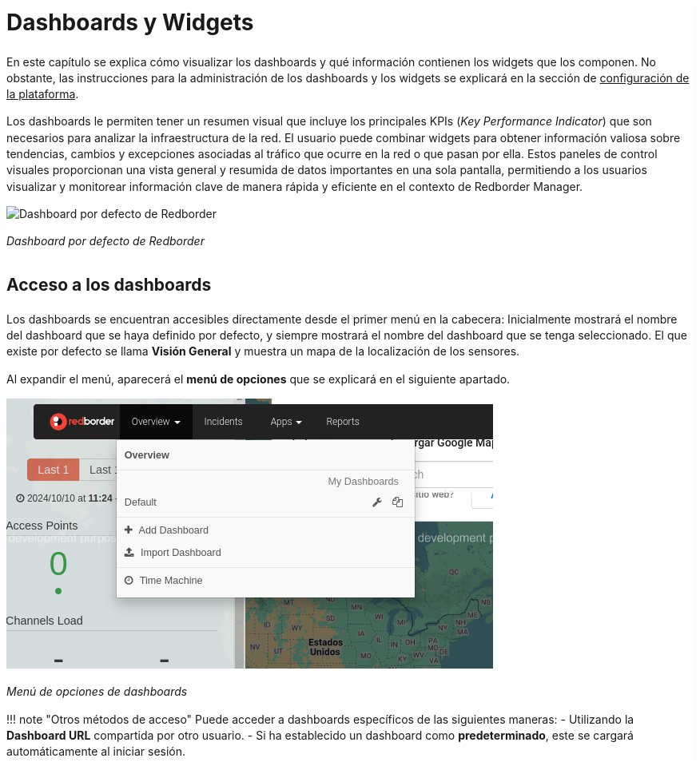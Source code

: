 # Dashboards y Widgets

En este capítulo se explica cómo visualizar los dashboards y qué información contienen los widgets que los componen. No obstante, las instrucciones para la administración de los dashboards y los widgets se explicará en la sección de [configuración de la plataforma](../platform_configurations/ch7_5_dashboards_administration.es.md).

Los dashboards le permiten tener un resumen visual que incluye los principales KPIs (*Key Performance Indicator*) que son necesarios para analizar la infraestructura de la red. El usuario puede combinar widgets para obtener información valiosa sobre tendencias, cambios y excepciones asociadas al tráfico que ocurre en la red o que pasan por ella. Estos paneles de control visuales proporcionan una vista general y resumida de datos importantes en una sola pantalla, permitiendo a los usuarios visualizar y monitorear información clave de manera rápida y eficiente en el contexto de Redborder Manager.

![Dashboard por defecto de Redborder](../get_started/images/ch03_img002.png)

*Dashboard por defecto de Redborder*

## Acceso a los dashboards

Los dashboards se encuentran accesibles directamente desde el primer menú en la cabecera: Inicialmente mostrará el nombre del dashboard que se haya definido por defecto, y siempre mostrará el nombre del dashboard que se tenga seleccionado. El que existe por defecto se llama **Visión General** y muestra un mapa de la localización de los sensores. 

Al expandir el menú, aparecerá el **menú de opciones** que se explicará en el siguiente apartado.

![Menú de opciones de dashboards](../platform_configurations/images/create_dashboard_action.png)

*Menú de opciones de dashboards*

!!! note "Otros métodos de acceso"
    Puede acceder a dashboards específicos de las siguientes maneras:
    - Utilizando la **Dashboard URL** compartida por otro usuario.
    - Si ha establecido un dashboard como **predeterminado**, este se cargará automáticamente al iniciar sesión.
